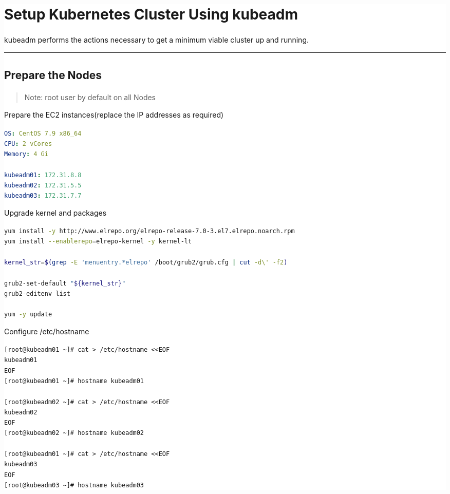# Setup Kubernetes Cluster Using kubeadm


kubeadm performs the actions necessary to get a minimum viable cluster up and running.



---

## Prepare the Nodes

> Note: root user by default on all Nodes

Prepare the EC2 instances(replace the IP addresses as required)

```yaml
OS: CentOS 7.9 x86_64
CPU: 2 vCores
Memory: 4 Gi

kubeadm01: 172.31.8.8
kubeadm02: 172.31.5.5
kubeadm03: 172.31.7.7
```

Upgrade kernel and packages

```bash
yum install -y http://www.elrepo.org/elrepo-release-7.0-3.el7.elrepo.noarch.rpm
yum install --enablerepo=elrepo-kernel -y kernel-lt

kernel_str=$(grep -E 'menuentry.*elrepo' /boot/grub2/grub.cfg | cut -d\' -f2)

grub2-set-default "${kernel_str}"
grub2-editenv list

yum -y update
```

Configure /etc/hostname

```plain
[root@kubeadm01 ~]# cat > /etc/hostname <<EOF
kubeadm01
EOF
[root@kubeadm01 ~]# hostname kubeadm01

[root@kubeadm02 ~]# cat > /etc/hostname <<EOF
kubeadm02
EOF
[root@kubeadm02 ~]# hostname kubeadm02

[root@kubeadm01 ~]# cat > /etc/hostname <<EOF
kubeadm03
EOF
[root@kubeadm03 ~]# hostname kubeadm03
```
